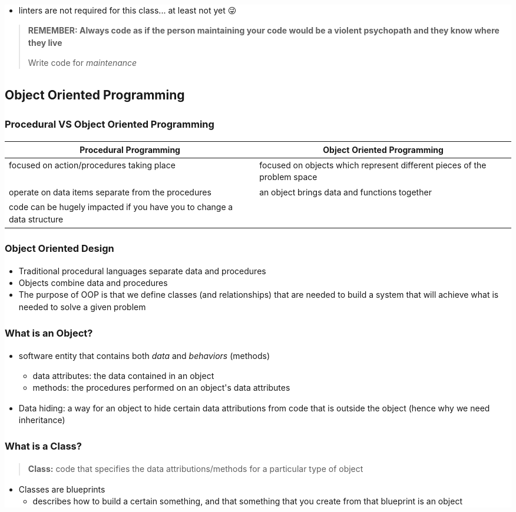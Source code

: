 * linters are not required for this class... at least not yet :stuck_out_tongue_winking_eye:





> **REMEMBER: Always code as if the person maintaining your code would be a violent psychopath and they know where they live**
>
> Write code for *maintenance*







## Object Oriented Programming



### Procedural VS Object Oriented Programming



| Procedural Programming                                       | Object Oriented Programming                                  |
| ------------------------------------------------------------ | ------------------------------------------------------------ |
| focused on action/procedures taking place                    | focused on objects which represent different pieces of the problem space |
| operate on data items separate from the procedures           | an object brings data and functions together                 |
| code can be hugely impacted if you have you to change a data structure |                                                              |



### Object Oriented Design

* Traditional procedural languages separate data and procedures
* Objects combine data and procedures
* The purpose of OOP is that we define classes (and relationships) that are needed to build a system that will achieve what is needed to solve a given problem



### What is an Object?

* software entity that contains both *data* and *behaviors* (methods)
  * data attributes: the data contained in an object
  * methods: the procedures performed on an object's data attributes

* Data hiding: a way for an object to hide certain data attributions from code that is outside the object (hence why we need inheritance)



### What is a Class?

> **Class:** code that specifies the data attributions/methods for a particular type of object

* Classes are blueprints
  * describes how to build a certain something, and that something that you create from that blueprint is an object
